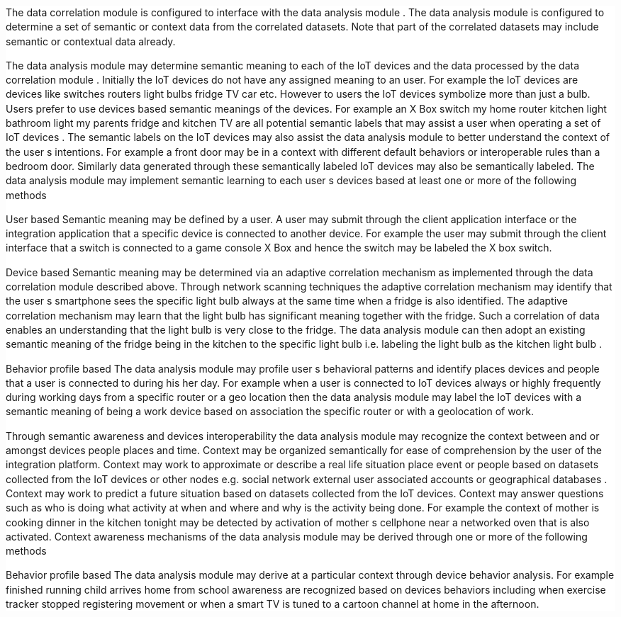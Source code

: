 The data correlation module is configured to interface with the data analysis module . The data analysis module is configured to determine a set of semantic or context data from the correlated datasets. Note that part of the correlated datasets may include semantic or contextual data already.

The data analysis module may determine semantic meaning to each of the IoT devices and the data processed by the data correlation module . Initially the IoT devices do not have any assigned meaning to an user. For example the IoT devices are devices like switches routers light bulbs fridge TV car etc. However to users the IoT devices symbolize more than just a bulb. Users prefer to use devices based semantic meanings of the devices. For example an X Box switch my home router kitchen light bathroom light my parents fridge and kitchen TV are all potential semantic labels that may assist a user when operating a set of IoT devices . The semantic labels on the IoT devices may also assist the data analysis module to better understand the context of the user s intentions. For example a front door may be in a context with different default behaviors or interoperable rules than a bedroom door. Similarly data generated through these semantically labeled IoT devices may also be semantically labeled. The data analysis module may implement semantic learning to each user s devices based at least one or more of the following methods 

User based Semantic meaning may be defined by a user. A user may submit through the client application interface or the integration application that a specific device is connected to another device. For example the user may submit through the client interface that a switch is connected to a game console X Box and hence the switch may be labeled the X box switch. 

Device based Semantic meaning may be determined via an adaptive correlation mechanism as implemented through the data correlation module described above. Through network scanning techniques the adaptive correlation mechanism may identify that the user s smartphone sees the specific light bulb always at the same time when a fridge is also identified. The adaptive correlation mechanism may learn that the light bulb has significant meaning together with the fridge. Such a correlation of data enables an understanding that the light bulb is very close to the fridge. The data analysis module can then adopt an existing semantic meaning of the fridge being in the kitchen to the specific light bulb i.e. labeling the light bulb as the kitchen light bulb .

Behavior profile based The data analysis module may profile user s behavioral patterns and identify places devices and people that a user is connected to during his her day. For example when a user is connected to IoT devices always or highly frequently during working days from a specific router or a geo location then the data analysis module may label the IoT devices with a semantic meaning of being a work device based on association the specific router or with a geolocation of work.

Through semantic awareness and devices interoperability the data analysis module may recognize the context between and or amongst devices people places and time. Context may be organized semantically for ease of comprehension by the user of the integration platform. Context may work to approximate or describe a real life situation place event or people based on datasets collected from the IoT devices or other nodes e.g. social network external user associated accounts or geographical databases . Context may work to predict a future situation based on datasets collected from the IoT devices. Context may answer questions such as who is doing what activity at when and where and why is the activity being done. For example the context of mother is cooking dinner in the kitchen tonight may be detected by activation of mother s cellphone near a networked oven that is also activated. Context awareness mechanisms of the data analysis module may be derived through one or more of the following methods 

Behavior profile based The data analysis module may derive at a particular context through device behavior analysis. For example finished running child arrives home from school awareness are recognized based on devices behaviors including when exercise tracker stopped registering movement or when a smart TV is tuned to a cartoon channel at home in the afternoon.
